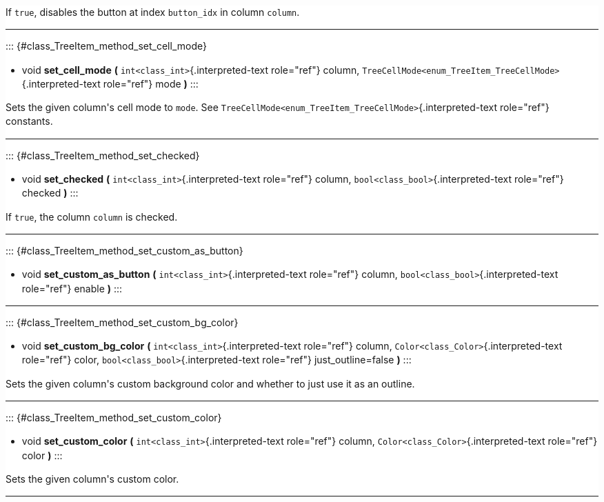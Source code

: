 If `true`, disables the button at index `button_idx` in column `column`.

------------------------------------------------------------------------

::: {#class_TreeItem_method_set_cell_mode}
-   void **set\_cell\_mode** **(** `int<class_int>`{.interpreted-text
    role="ref"} column,
    `TreeCellMode<enum_TreeItem_TreeCellMode>`{.interpreted-text
    role="ref"} mode **)**
:::

Sets the given column\'s cell mode to `mode`. See
`TreeCellMode<enum_TreeItem_TreeCellMode>`{.interpreted-text role="ref"}
constants.

------------------------------------------------------------------------

::: {#class_TreeItem_method_set_checked}
-   void **set\_checked** **(** `int<class_int>`{.interpreted-text
    role="ref"} column, `bool<class_bool>`{.interpreted-text role="ref"}
    checked **)**
:::

If `true`, the column `column` is checked.

------------------------------------------------------------------------

::: {#class_TreeItem_method_set_custom_as_button}
-   void **set\_custom\_as\_button** **(**
    `int<class_int>`{.interpreted-text role="ref"} column,
    `bool<class_bool>`{.interpreted-text role="ref"} enable **)**
:::

------------------------------------------------------------------------

::: {#class_TreeItem_method_set_custom_bg_color}
-   void **set\_custom\_bg\_color** **(**
    `int<class_int>`{.interpreted-text role="ref"} column,
    `Color<class_Color>`{.interpreted-text role="ref"} color,
    `bool<class_bool>`{.interpreted-text role="ref"} just\_outline=false
    **)**
:::

Sets the given column\'s custom background color and whether to just use
it as an outline.

------------------------------------------------------------------------

::: {#class_TreeItem_method_set_custom_color}
-   void **set\_custom\_color** **(** `int<class_int>`{.interpreted-text
    role="ref"} column, `Color<class_Color>`{.interpreted-text
    role="ref"} color **)**
:::

Sets the given column\'s custom color.

------------------------------------------------------------------------
